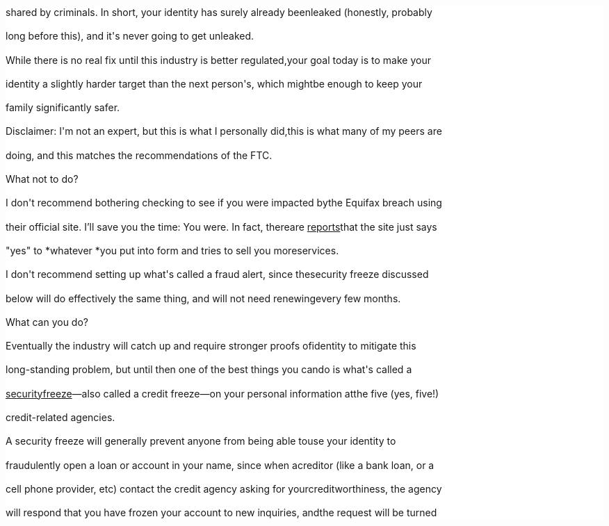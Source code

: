 shared​ ​by​ ​criminals.​ ​In​ ​short,​ ​your​ ​identity​ ​has​ ​surely​ ​already​ ​been​ ​leaked​ ​(honestly,​ ​probably

long​ ​before​ ​this),​ ​and​ ​it's​ ​never​ ​going​ ​to​ ​get​ ​unleaked.

While​ ​there​ ​is​ ​no​ ​real​ ​fix​ ​until​ ​this​ ​industry​ ​is​ ​better​ ​regulated,​ ​your​ ​goal​ ​today​ ​is​ ​to​ ​make​ ​your

identity​ ​a​ ​slightly​ ​harder​ ​target​ ​than​ ​the​ ​next​ ​person's,​ ​which​ ​might​ ​be​ ​enough​ ​to​ ​keep​ ​your

family​ ​significantly​ ​safer.

Disclaimer:​ ​I'm​ ​not​ ​an​ ​expert,​ ​but​ ​this​ ​is​ ​what​ ​I​ ​personally​ ​did,​ ​this​ ​is​ ​what​ ​many​ ​of​ ​my​ ​peers​ ​are

doing,​ ​and​ ​this​ ​matches​ ​the​ ​recommendations​ ​of​ ​the​ ​FTC.

What​ ​not​ ​to​ ​do?

I​ ​don't​ ​recommend​ ​bothering​ ​checking​ ​to​ ​see​ ​if​ ​you​ ​were​ ​impacted​ ​by​ ​the​ ​Equifax​ ​breach​ ​using

their​ ​official​ ​site.​ ​I’ll​ ​save​ ​you​ ​the​ ​time:​ ​You​ ​were.​ ​In​ ​fact,​ ​there​ ​are​ ​​[reports​](http://www.zdnet.com/article/we-tested-equifax-data-breach-checker-it-is-basically-useless/)​ ​that​ ​the​ ​site​ ​just​ ​says

"yes"​ ​to​ ​​*whatever​ ​​*you​ ​put​ ​into​ ​form​ ​and​ ​tries​ ​to​ ​sell​ ​you​ ​more​ ​services.

I​ ​don't​ ​recommend​ ​setting​ ​up​ ​what's​ ​called​ ​a​ ​fraud​ ​alert,​ ​since​ ​the​ ​security​ ​freeze​ ​discussed

below​ ​will​ ​do​ ​effectively​ ​the​ ​same​ ​thing,​ ​and​ ​will​ ​not​ ​need​ ​renewing​ ​every​ ​few​ ​months.

What​ ​can​ ​you​ ​do?

Eventually​ ​the​ ​industry​ ​will​ ​catch​ ​up​ ​and​ ​require​ ​stronger​ ​proofs​ ​of​ ​identity​ ​to​ ​mitigate​ ​this

long-standing​ ​problem,​ ​but​ ​until​ ​then​ ​one​ ​of​ ​the​ ​best​ ​things​ ​you​ ​can​ ​do​ ​is​ ​what's​ ​called​ ​a

[security​ ​freeze​](https://www.consumer.ftc.gov/articles/0497-credit-freeze-faqs)―also​ ​called​ ​a​ ​credit​ ​freeze―on​ ​your​ ​personal​ ​information​ ​at​ ​the​ ​five​ ​(yes,​ ​five!)

credit-related​ ​agencies.

A​ ​security​ ​freeze​ ​will​ ​generally​ ​prevent​ ​anyone​ ​from​ ​being​ ​able​ ​to​ ​use​ ​your​ ​identity​ ​to

fraudulently​ ​open​ ​a​ ​loan​ ​or​ ​account​ ​in​ ​your​ ​name,​ ​since​ ​when​ ​a​ ​creditor​ ​(like​ ​a​ ​bank​ ​loan,​ ​or​ ​a

cell​ ​phone​ ​provider,​ ​etc)​ ​contact​ ​the​ ​credit​ ​agency​ ​asking​ ​for​ ​your​ ​creditworthiness,​ ​the​ ​agency

will​ ​respond​ ​that​ ​you​ ​have​ ​frozen​ ​your​ ​account​ ​to​ ​new​ ​inquiries,​ ​and​ ​the​ ​request​ ​will​ ​be​ ​turned
